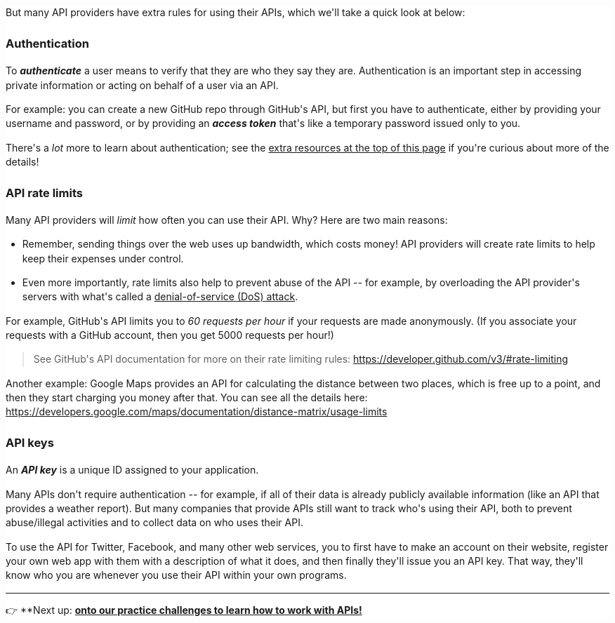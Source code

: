 But many API providers have extra rules for using their APIs, which we'll take a quick look at below:

### Authentication

To ***authenticate*** a user means to verify that they are who they say they are. Authentication is an important step in accessing private information or acting on behalf of a user via an API.

For example: you can create a new GitHub repo through GitHub's API, but first you have to authenticate, either by providing your username and password, or by providing an ***access token*** that's like a temporary password issued only to you.

There's a *lot* more to learn about authentication; see the [extra resources at the top of this page](https://github.com/LearnTeachCode/intro-javascript-class/blob/master/week-5/5-4-intro-apis-background.md) if you're curious about more of the details!

### API rate limits

Many API providers will *limit* how often you can use their API. Why? Here are two main reasons:

  - Remember, sending things over the web uses up bandwidth, which costs money! API providers will create rate limits to help keep their expenses under control.
  
  - Even more importantly, rate limits also help to prevent abuse of the API -- for example, by overloading the API provider's servers with what's called a [denial-of-service (DoS) attack](https://en.wikipedia.org/wiki/Denial-of-service_attack).

For example, GitHub's API limits you to *60 requests per hour* if your requests are made anonymously. (If you associate your requests with a GitHub account, then you get 5000 requests per hour!)

  > See GitHub's API documentation for more on their rate limiting rules: https://developer.github.com/v3/#rate-limiting 

Another example: Google Maps provides an API for calculating the distance between two places, which is free up to a point, and then they start charging you money after that. You can see all the details here: https://developers.google.com/maps/documentation/distance-matrix/usage-limits 

### API keys

An ***API key*** is a unique ID assigned to your application.

Many APIs don't require authentication -- for example, if all of their data is already publicly available information (like an API that provides a weather report). But many companies that provide APIs still want to track who's using their API, both to prevent abuse/illegal activities and to collect data on who uses their API.

To use the API for Twitter, Facebook, and many other web services, you to first have to make an account on their website, register your own web app with them with a description of what it does, and then finally they'll issue you an API key. That way, they'll know who you are whenever you use their API within your own programs.

<hr/>

:point_right: **Next up: [**onto our practice challenges to learn how to work with APIs!**](https://github.com/LearningNerd/intro-apis-workshop/blob/master/network-tab.md)
